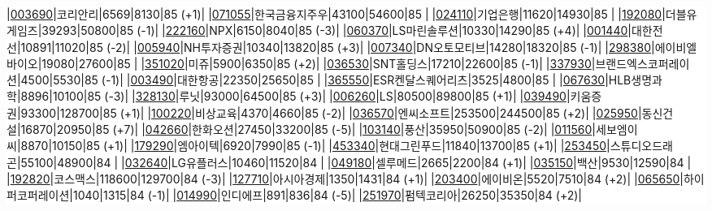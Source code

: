 |[003690](https://finance.daum.net/quotes/A003690)|코리안리|6569|8130|85 (+1)|
|[071055](https://finance.daum.net/quotes/A071055)|한국금융지주우|43100|54600|85 |
|[024110](https://finance.daum.net/quotes/A024110)|기업은행|11620|14930|85 |
|[192080](https://finance.daum.net/quotes/A192080)|더블유게임즈|39293|50800|85 (-1)|
|[222160](https://finance.daum.net/quotes/A222160)|NPX|6150|8040|85 (-3)|
|[060370](https://finance.daum.net/quotes/A060370)|LS마린솔루션|10330|14290|85 (+4)|
|[001440](https://finance.daum.net/quotes/A001440)|대한전선|10891|11020|85 (-2)|
|[005940](https://finance.daum.net/quotes/A005940)|NH투자증권|10340|13820|85 (+3)|
|[007340](https://finance.daum.net/quotes/A007340)|DN오토모티브|14280|18320|85 (-1)|
|[298380](https://finance.daum.net/quotes/A298380)|에이비엘바이오|19080|27600|85 |
|[351020](https://finance.daum.net/quotes/A351020)|미쥬|5900|6350|85 (+2)|
|[036530](https://finance.daum.net/quotes/A036530)|SNT홀딩스|17210|22600|85 (-1)|
|[337930](https://finance.daum.net/quotes/A337930)|브랜드엑스코퍼레이션|4500|5530|85 (-1)|
|[003490](https://finance.daum.net/quotes/A003490)|대한항공|22350|25650|85 |
|[365550](https://finance.daum.net/quotes/A365550)|ESR켄달스퀘어리츠|3525|4800|85 |
|[067630](https://finance.daum.net/quotes/A067630)|HLB생명과학|8896|10100|85 (-3)|
|[328130](https://finance.daum.net/quotes/A328130)|루닛|93000|64500|85 (+3)|
|[006260](https://finance.daum.net/quotes/A006260)|LS|80500|89800|85 (+1)|
|[039490](https://finance.daum.net/quotes/A039490)|키움증권|93300|128700|85 (+1)|
|[100220](https://finance.daum.net/quotes/A100220)|비상교육|4370|4660|85 (-2)|
|[036570](https://finance.daum.net/quotes/A036570)|엔씨소프트|253500|244500|85 (+2)|
|[025950](https://finance.daum.net/quotes/A025950)|동신건설|16870|20950|85 (+7)|
|[042660](https://finance.daum.net/quotes/A042660)|한화오션|27450|33200|85 (-5)|
|[103140](https://finance.daum.net/quotes/A103140)|풍산|35950|50900|85 (-2)|
|[011560](https://finance.daum.net/quotes/A011560)|세보엠이씨|8870|10150|85 (+1)|
|[179290](https://finance.daum.net/quotes/A179290)|엠아이텍|6920|7990|85 (-1)|
|[453340](https://finance.daum.net/quotes/A453340)|현대그린푸드|11840|13700|85 (+1)|
|[253450](https://finance.daum.net/quotes/A253450)|스튜디오드래곤|55100|48900|84 |
|[032640](https://finance.daum.net/quotes/A032640)|LG유플러스|10460|11520|84 |
|[049180](https://finance.daum.net/quotes/A049180)|셀루메드|2665|2200|84 (+1)|
|[035150](https://finance.daum.net/quotes/A035150)|백산|9530|12590|84 |
|[192820](https://finance.daum.net/quotes/A192820)|코스맥스|118600|129700|84 (-3)|
|[127710](https://finance.daum.net/quotes/A127710)|아시아경제|1350|1431|84 (+1)|
|[203400](https://finance.daum.net/quotes/A203400)|에이비온|5520|7510|84 (+2)|
|[065650](https://finance.daum.net/quotes/A065650)|하이퍼코퍼레이션|1040|1315|84 (-1)|
|[014990](https://finance.daum.net/quotes/A014990)|인디에프|891|836|84 (-5)|
|[251970](https://finance.daum.net/quotes/A251970)|펌텍코리아|26250|35350|84 (+2)|